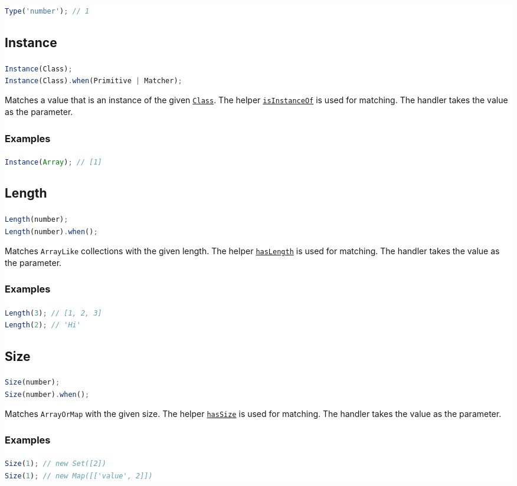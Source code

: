 ```ts
Type('number'); // 1
```

## Instance

```ts
Instance(Class);
Instance(Class).when(Primitive | Matcher);
```

Matches a value that is an instance of the given [`Class`](). The helper
[`isInstanceOf`]() is used for matching. The handler takes the value as the
parameter.

### Examples

```ts
Instance(Array); // [1]
```

## Length

```ts
Length(number);
Length(number).when();
```

Matches `ArrayLike` collections with the given length. The helper
[`hasLength`]() is used for matching. The handler takes the value as the
parameter.

### Examples

```ts
Length(3); // [1, 2, 3]
Length(2); // 'Hi'
```

## Size

```ts
Size(number);
Size(number).when();
```

Matches `ArrayOrMap` with the given size. The helper
[`hasSize`]() is used for matching. The handler takes the value as the
parameter.

### Examples

```ts
Size(1); // new Set([2])
Size(1); // new Map([['value', 2]])
```
